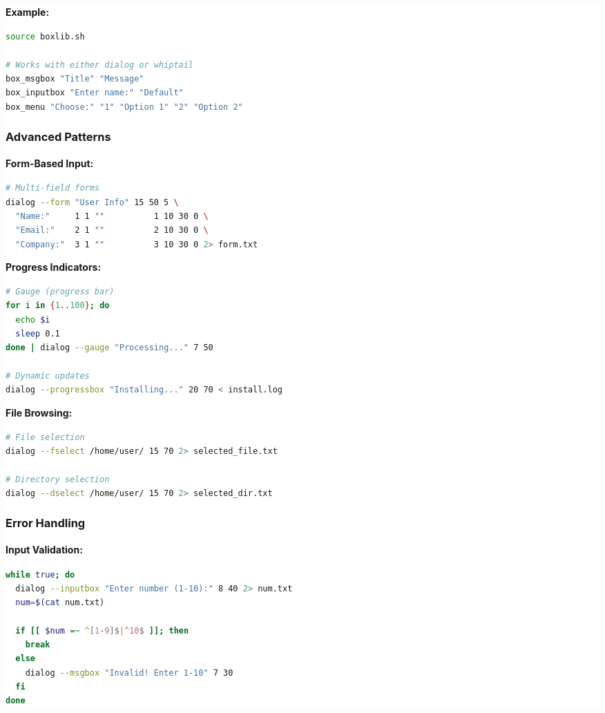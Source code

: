 **Example:**
```bash
source boxlib.sh

# Works with either dialog or whiptail
box_msgbox "Title" "Message"
box_inputbox "Enter name:" "Default"
box_menu "Choose:" "1" "Option 1" "2" "Option 2"
```

### Advanced Patterns

**Form-Based Input:**
```bash
# Multi-field forms
dialog --form "User Info" 15 50 5 \
  "Name:"     1 1 ""          1 10 30 0 \
  "Email:"    2 1 ""          2 10 30 0 \
  "Company:"  3 1 ""          3 10 30 0 2> form.txt
```

**Progress Indicators:**
```bash
# Gauge (progress bar)
for i in {1..100}; do
  echo $i
  sleep 0.1
done | dialog --gauge "Processing..." 7 50

# Dynamic updates
dialog --progressbox "Installing..." 20 70 < install.log
```

**File Browsing:**
```bash
# File selection
dialog --fselect /home/user/ 15 70 2> selected_file.txt

# Directory selection
dialog --dselect /home/user/ 15 70 2> selected_dir.txt
```

### Error Handling

**Input Validation:**
```bash
while true; do
  dialog --inputbox "Enter number (1-10):" 8 40 2> num.txt
  num=$(cat num.txt)

  if [[ $num =~ ^[1-9]$|^10$ ]]; then
    break
  else
    dialog --msgbox "Invalid! Enter 1-10" 7 30
  fi
done
```
